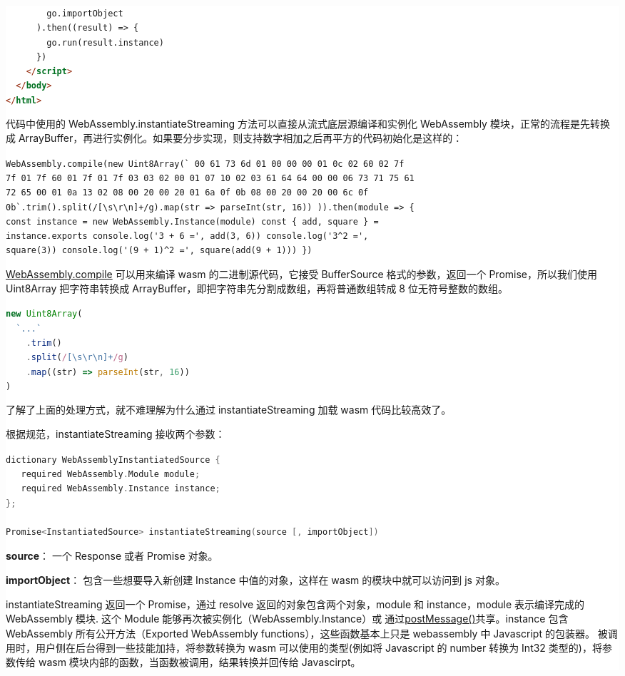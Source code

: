```html
        go.importObject
      ).then((result) => {
        go.run(result.instance)
      })
    </script>
  </body>
</html>
```

代码中使用的 WebAssembly.instantiateStreaming 方法可以直接从流式底层源编译和实例化 WebAssembly 模块，正常的流程是先转换成 ArrayBuffer，再进行实例化。如果要分步实现，则支持数字相加之后再平方的代码初始化是这样的：

```html
WebAssembly.compile(new Uint8Array(` 00 61 73 6d 01 00 00 00 01 0c 02 60 02 7f
7f 01 7f 60 01 7f 01 7f 03 03 02 00 01 07 10 02 03 61 64 64 00 00 06 73 71 75 61
72 65 00 01 0a 13 02 08 00 20 00 20 01 6a 0f 0b 08 00 20 00 20 00 6c 0f
0b`.trim().split(/[\s\r\n]+/g).map(str => parseInt(str, 16)) )).then(module => {
const instance = new WebAssembly.Instance(module) const { add, square } =
instance.exports console.log('3 + 6 =', add(3, 6)) console.log('3^2 =',
square(3)) console.log('(9 + 1)^2 =', square(add(9 + 1))) })
```

[WebAssembly.compile](http://webassembly.org/docs/js/#webassemblycompile) 可以用来编译 wasm 的二进制源代码，它接受 BufferSource 格式的参数，返回一个 Promise，所以我们使用 Uint8Array 把字符串转换成 ArrayBuffer，即把字符串先分割成数组，再将普通数组转成 8 位无符号整数的数组。

```js
new Uint8Array(
  `...`
    .trim()
    .split(/[\s\r\n]+/g)
    .map((str) => parseInt(str, 16))
)
```

了解了上面的处理方式，就不难理解为什么通过 instantiateStreaming 加载 wasm 代码比较高效了。

根据规范，instantiateStreaming 接收两个参数：

```go
dictionary WebAssemblyInstantiatedSource {
   required WebAssembly.Module module;
   required WebAssembly.Instance instance;
};

Promise<InstantiatedSource> instantiateStreaming(source [, importObject])
```

**source**： 一个 Response 或者 Promise 对象。

**importObject**： 包含一些想要导入新创建 Instance 中值的对象，这样在 wasm 的模块中就可以访问到 js 对象。

instantiateStreaming 返回一个 Promise，通过 resolve 返回的对象包含两个对象，module 和 instance，module 表示编译完成的 WebAssembly 模块. 这个 Module 能够再次被实例化（WebAssembly.Instance）或 通过[postMessage()](https://developer.mozilla.org/en-US/docs/Web/API/Worker/postMessage)共享。instance 包含 WebAssembly 所有公开方法（Exported WebAssembly functions），这些函数基本上只是 webassembly 中 Javascript 的包装器。 被调用时，用户侧在后台得到一些技能加持，将参数转换为 wasm 可以使用的类型(例如将 Javascript 的 number 转换为 Int32 类型的)，将参数传给 wasm 模块内部的函数，当函数被调用，结果转换并回传给 Javascirpt。
